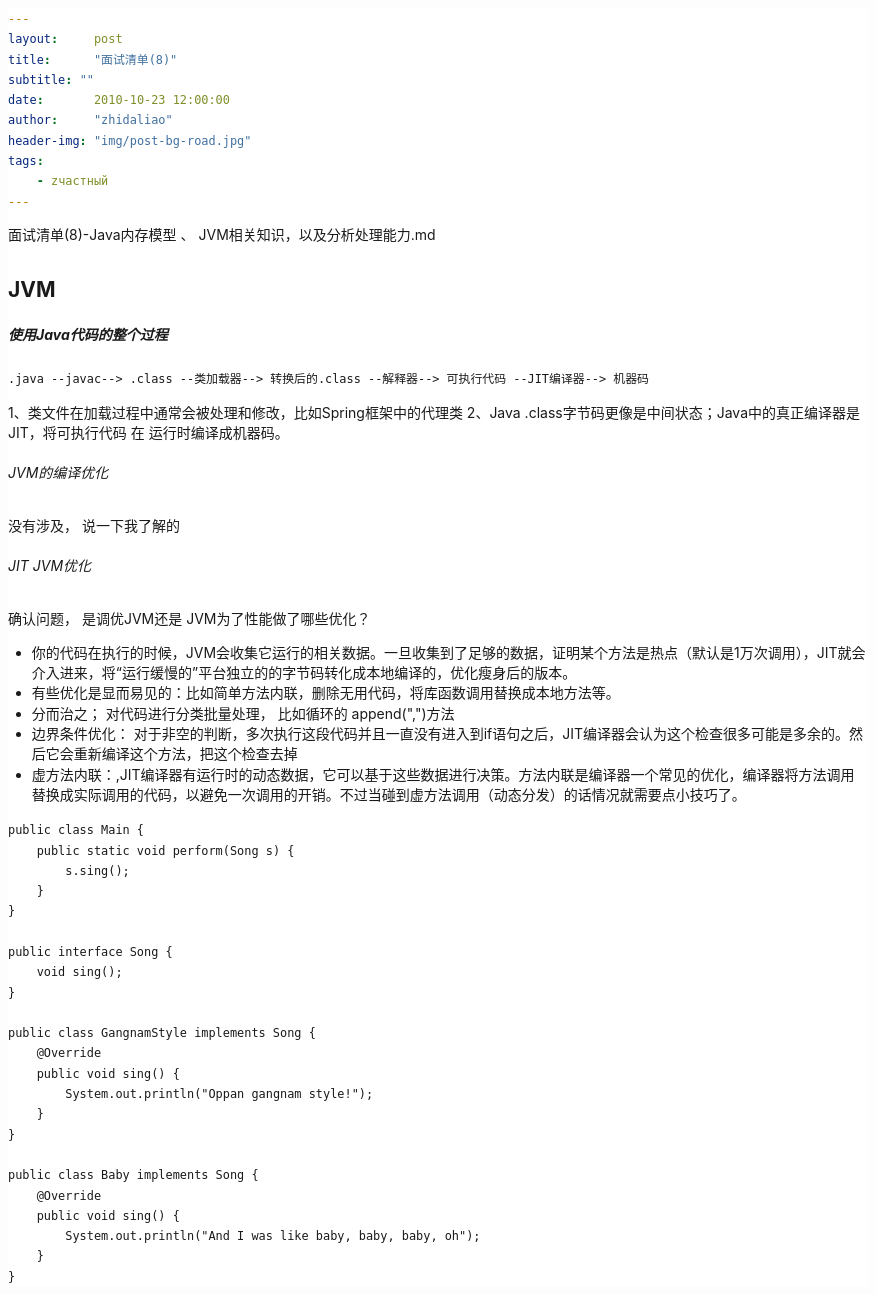 ```yaml
---
layout:     post
title:      "面试清单(8)"
subtitle: ""
date:       2010-10-23 12:00:00
author:     "zhidaliao"
header-img: "img/post-bg-road.jpg"
tags:
    - zчастный
---
```

面试清单(8)-Java内存模型 、 JVM相关知识，以及分析处理能力.md


## JVM 


##### 使用Java代码的整个过程

```
.java --javac--> .class --类加载器--> 转换后的.class --解释器--> 可执行代码 --JIT编译器--> 机器码
```

1、类文件在加载过程中通常会被处理和修改，比如Spring框架中的代理类
2、Java .class字节码更像是中间状态；Java中的真正编译器是JIT，将可执行代码 在 运行时编译成机器码。



###### JVM的编译优化

没有涉及， 说一下我了解的

###### JIT JVM优化

确认问题， 是调优JVM还是  JVM为了性能做了哪些优化？

- 你的代码在执行的时候，JVM会收集它运行的相关数据。一旦收集到了足够的数据，证明某个方法是热点（默认是1万次调用），JIT就会介入进来，将“运行缓慢的”平台独立的的字节码转化成本地编译的，优化瘦身后的版本。
- 有些优化是显而易见的：比如简单方法内联，删除无用代码，将库函数调用替换成本地方法等。
- 分而治之； 对代码进行分类批量处理， 比如循环的  append(",")方法
- 边界条件优化： 对于非空的判断，多次执行这段代码并且一直没有进入到if语句之后，JIT编译器会认为这个检查很多可能是多余的。然后它会重新编译这个方法，把这个检查去掉
- 虚方法内联：,JIT编译器有运行时的动态数据，它可以基于这些数据进行决策。方法内联是编译器一个常见的优化，编译器将方法调用替换成实际调用的代码，以避免一次调用的开销。不过当碰到虚方法调用（动态分发）的话情况就需要点小技巧了。
```
public class Main {
	public static void perform(Song s) {
		s.sing();
	}
}

public interface Song { 
	void sing(); 
}

public class GangnamStyle implements Song {
	@Override
	public void sing() {
		System.out.println("Oppan gangnam style!");
	}
}

public class Baby implements Song {
	@Override
	public void sing() {
		System.out.println("And I was like baby, baby, baby, oh");
	}
}
```